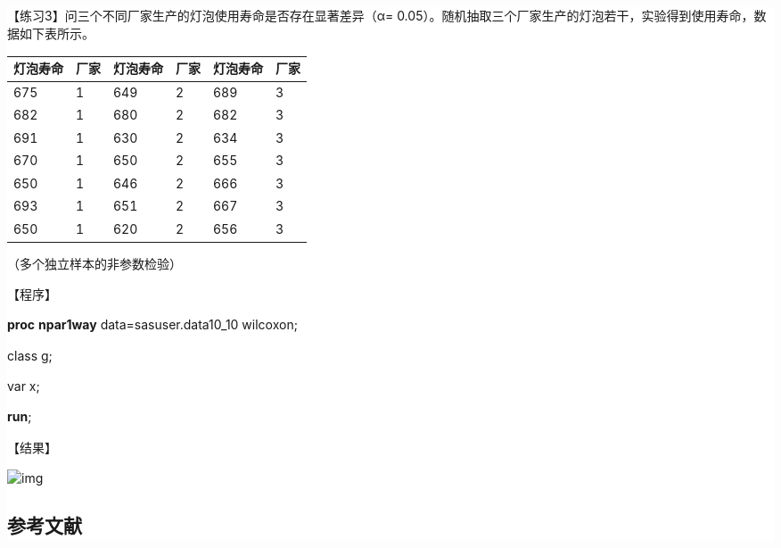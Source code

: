  

 

 

 

 

 

【练习3】问三个不同厂家生产的灯泡使用寿命是否存在显著差异（α= 0.05）。随机抽取三个厂家生产的灯泡若干，实验得到使用寿命，数据如下表所示。

 

| **灯泡寿命** | **厂家** | **灯泡寿命** | **厂家** | **灯泡寿命** | **厂家** |
| ------------ | -------- | ------------ | -------- | ------------ | -------- |
| 675          | 1        | 649          | 2        | 689          | 3        |
| 682          | 1        | 680          | 2        | 682          | 3        |
| 691          | 1        | 630          | 2        | 634          | 3        |
| 670          | 1        | 650          | 2        | 655          | 3        |
| 650          | 1        | 646          | 2        | 666          | 3        |
| 693          | 1        | 651          | 2        | 667          | 3        |
| 650          | 1        | 620          | 2        | 656          | 3        |

（多个独立样本的非参数检验）

 

【程序】

**proc** **npar1way** data=sasuser.data10_10 wilcoxon;

  class g;

  var x;

**run**;

 

【结果】

![img](file:///C:\Users\123\AppData\Local\Temp\OICE_CEFB0038-D4D0-411F-A0D8-16C9EB103069.0\msohtmlclip1\01\clip_image036.jpg)

## 参考文献



